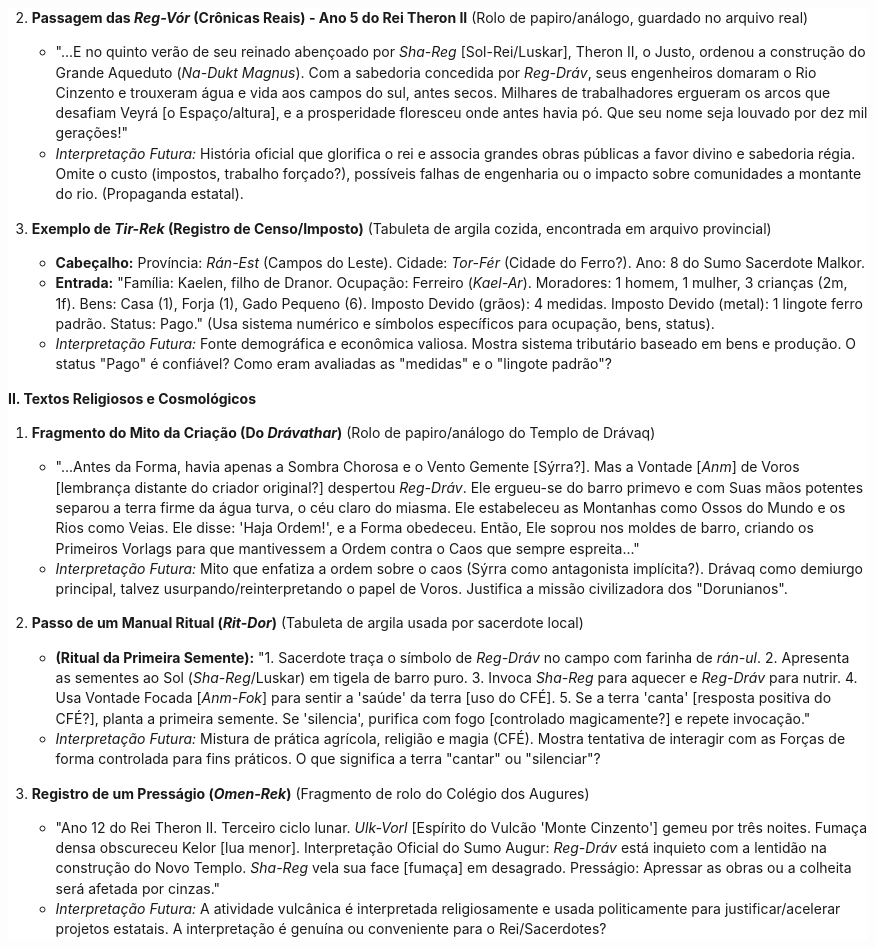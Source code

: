2.  **Passagem das *Reg-Vór* (Crônicas Reais) - Ano 5 do Rei Theron II** (Rolo de papiro/análogo, guardado no arquivo real)
    * "...E no quinto verão de seu reinado abençoado por *Sha-Reg* [Sol-Rei/Luskar], Theron II, o Justo, ordenou a construção do Grande Aqueduto (*Na-Dukt Magnus*). Com a sabedoria concedida por *Reg-Dráv*, seus engenheiros domaram o Rio Cinzento e trouxeram água e vida aos campos do sul, antes secos. Milhares de trabalhadores ergueram os arcos que desafiam Veyrá [o Espaço/altura], e a prosperidade floresceu onde antes havia pó. Que seu nome seja louvado por dez mil gerações!"
    * *Interpretação Futura:* História oficial que glorifica o rei e associa grandes obras públicas a favor divino e sabedoria régia. Omite o custo (impostos, trabalho forçado?), possíveis falhas de engenharia ou o impacto sobre comunidades a montante do rio. (Propaganda estatal).

3.  **Exemplo de *Tir-Rek* (Registro de Censo/Imposto)** (Tabuleta de argila cozida, encontrada em arquivo provincial)
    * **Cabeçalho:** Província: *Rán-Est* (Campos do Leste). Cidade: *Tor-Fér* (Cidade do Ferro?). Ano: 8 do Sumo Sacerdote Malkor.
    * **Entrada:** "Família: Kaelen, filho de Dranor. Ocupação: Ferreiro (*Kael-Ar*). Moradores: 1 homem, 1 mulher, 3 crianças (2m, 1f). Bens: Casa (1), Forja (1), Gado Pequeno (6). Imposto Devido (grãos): 4 medidas. Imposto Devido (metal): 1 lingote ferro padrão. Status: Pago." (Usa sistema numérico e símbolos específicos para ocupação, bens, status).
    * *Interpretação Futura:* Fonte demográfica e econômica valiosa. Mostra sistema tributário baseado em bens e produção. O status "Pago" é confiável? Como eram avaliadas as "medidas" e o "lingote padrão"?

**II. Textos Religiosos e Cosmológicos**

1.  **Fragmento do Mito da Criação (Do *Drávathar*)** (Rolo de papiro/análogo do Templo de Drávaq)
    * "...Antes da Forma, havia apenas a Sombra Chorosa e o Vento Gemente [Sýrra?]. Mas a Vontade [*Anm*] de Voros [lembrança distante do criador original?] despertou *Reg-Dráv*. Ele ergueu-se do barro primevo e com Suas mãos potentes separou a terra firme da água turva, o céu claro do miasma. Ele estabeleceu as Montanhas como Ossos do Mundo e os Rios como Veias. Ele disse: 'Haja Ordem!', e a Forma obedeceu. Então, Ele soprou nos moldes de barro, criando os Primeiros Vorlags para que mantivessem a Ordem contra o Caos que sempre espreita..."
    * *Interpretação Futura:* Mito que enfatiza a ordem sobre o caos (Sýrra como antagonista implícita?). Drávaq como demiurgo principal, talvez usurpando/reinterpretando o papel de Voros. Justifica a missão civilizadora dos "Dorunianos".

2.  **Passo de um Manual Ritual (*Rit-Dor*)** (Tabuleta de argila usada por sacerdote local)
    * **(Ritual da Primeira Semente):** "1. Sacerdote traça o símbolo de *Reg-Dráv* no campo com farinha de *rán-ul*. 2. Apresenta as sementes ao Sol (*Sha-Reg*/Luskar) em tigela de barro puro. 3. Invoca *Sha-Reg* para aquecer e *Reg-Dráv* para nutrir. 4. Usa Vontade Focada [*Anm-Fok*] para sentir a 'saúde' da terra [uso do CFÉ]. 5. Se a terra 'canta' [resposta positiva do CFÉ?], planta a primeira semente. Se 'silencia', purifica com fogo [controlado magicamente?] e repete invocação."
    * *Interpretação Futura:* Mistura de prática agrícola, religião e magia (CFÉ). Mostra tentativa de interagir com as Forças de forma controlada para fins práticos. O que significa a terra "cantar" ou "silenciar"?

3.  **Registro de um Presságio (*Omen-Rek*)** (Fragmento de rolo do Colégio dos Augures)
    * "Ano 12 do Rei Theron II. Terceiro ciclo lunar. *Ulk-Vorl* [Espírito do Vulcão 'Monte Cinzento'] gemeu por três noites. Fumaça densa obscureceu Kelor [lua menor]. Interpretação Oficial do Sumo Augur: *Reg-Dráv* está inquieto com a lentidão na construção do Novo Templo. *Sha-Reg* vela sua face [fumaça] em desagrado. Presságio: Apressar as obras ou a colheita será afetada por cinzas."
    * *Interpretação Futura:* A atividade vulcânica é interpretada religiosamente e usada politicamente para justificar/acelerar projetos estatais. A interpretação é genuína ou conveniente para o Rei/Sacerdotes?
